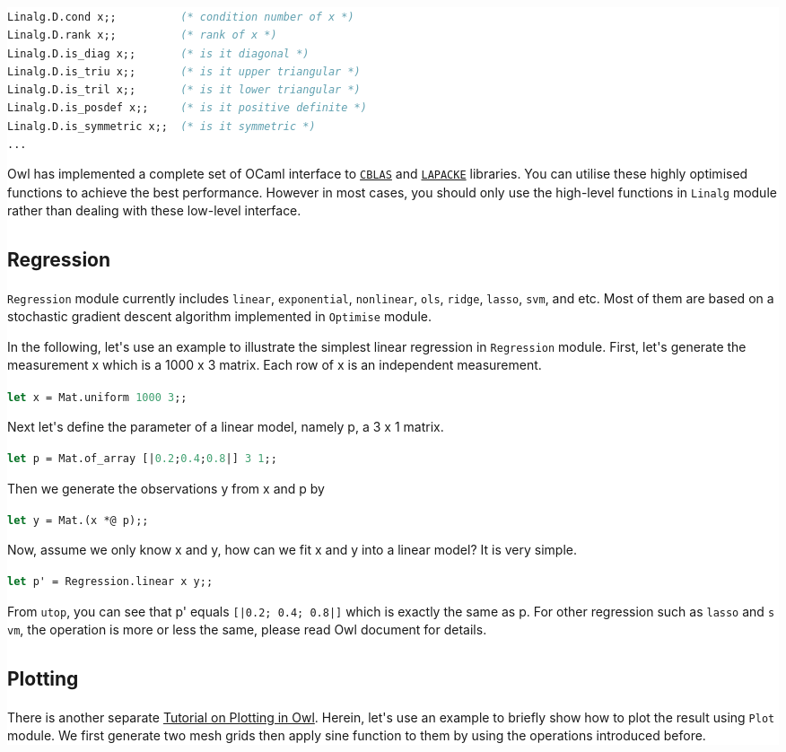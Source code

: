 ```ocaml
Linalg.D.cond x;;          (* condition number of x *)
Linalg.D.rank x;;          (* rank of x *)
Linalg.D.is_diag x;;       (* is it diagonal *)
Linalg.D.is_triu x;;       (* is it upper triangular *)
Linalg.D.is_tril x;;       (* is it lower triangular *)
Linalg.D.is_posdef x;;     (* is it positive definite *)
Linalg.D.is_symmetric x;;  (* is it symmetric *)
...
```

Owl has implemented a complete set of OCaml interface to [`CBLAS`](https://github.com/owlbarn/owl/blob/master/src/owl/cblas/owl_cblas.mli) and [`LAPACKE`](https://github.com/owlbarn/owl/blob/master/src/owl/lapacke/owl_lapacke_generated.mli) libraries. You can utilise these highly optimised functions to achieve the best performance. However in most cases, you should only use the high-level functions in `Linalg` module rather than dealing with these low-level interface.



## Regression

`Regression` module currently includes `linear`, `exponential`, `nonlinear`, `ols`, `ridge`, `lasso`, `svm`, and etc. Most of them are based on a stochastic gradient descent algorithm implemented in `Optimise` module.

In the following, let's use an example to illustrate the simplest linear regression in `Regression` module. First, let's generate the measurement x which is a 1000 x 3 matrix. Each row of x is an independent measurement.

```ocaml
let x = Mat.uniform 1000 3;;
```

Next let's define the parameter of a linear model, namely p, a 3 x 1 matrix.

```ocaml
let p = Mat.of_array [|0.2;0.4;0.8|] 3 1;;
```

Then we generate the observations y from x and p by

```ocaml
let y = Mat.(x *@ p);;
```

Now, assume we only know x and y, how can we fit x and y into a linear model? It is very simple.

```ocaml
let p' = Regression.linear x y;;
```

From `utop`, you can see that p' equals `[|0.2; 0.4; 0.8|]` which is exactly the same as p. For other regression such as `lasso` and `svm`, the operation is more or less the same, please read Owl document for details.


## Plotting

There is another separate [Tutorial on Plotting in Owl](http://www.cl.cam.ac.uk/~lw525/owl/chapter/plot.html).
Herein, let's use an example to briefly show how to plot the result using `Plot` module. We first generate two mesh grids then apply sine function to them by using the operations introduced before.
